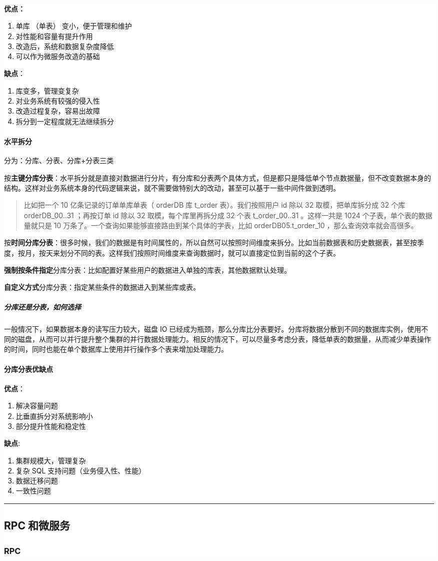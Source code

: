 **优点：**

1. 单库 （单表） 变小，便于管理和维护
2. 对性能和容量有提升作用
3. 改造后，系统和数据复杂度降低
4. 可以作为微服务改造的基础

**缺点**：

1. 库变多，管理变复杂
2. 对业务系统有较强的侵入性
3. 改造过程复杂，容易出故障
4. 拆分到一定程度就无法继续拆分

#### 水平拆分

分为：分库、分表、分库+分表三类

按**主键分库分表**：水平拆分就是直接对数据进行分片，有分库和分表两个具体方式，但是都只是降低单个节点数据量，但不改变数据本身的结构。这样对业务系统本身的代码逻辑来说，就不需要做特别大的改动，甚至可以基于一些中间件做到透明。

> 比如把一个  10  亿条记录的订单单库单表（ orderDB  库  t_order  表）。我们按照用户  id  除以 32  取模，把单库拆分成  32  个库 orderDB_00..31 ；再按订单  id  除以  32  取模，每个库里再拆分成  32  个表 t_order_00..31 。这样一共是  1024  个子表，单个表的数据量就只是  10  万条了。一个查询如果能够直接路由到某个具体的字表，比如 orderDB05.t_order_10  ，那么查询效率就会高很多。

按**时间分库分表**：很多时候，我们的数据是有时间属性的，所以自然可以按照时间维度来拆分。比如当前数据表和历史数据表，甚至按季度，按月，按天来划分不同的表。这样我们按照时间维度来查询数据时，就可以直接定位到当前的这个子表。

**强制按条件指定**分库分表：比如配置好某些用户的数据进入单独的库表，其他数据默认处理。

**自定义方式**分库分表：指定某些条件的数据进入到某些库或表。

##### 分库还是分表，如何选择

一般情况下，如果数据本身的读写压力较大，磁盘  IO  已经成为瓶颈，那么分库比分表要好。分库将数据分散到不同的数据库实例，使用不同的磁盘，从而可以并行提升整个集群的并行数据处理能力。相反的情况下，可以尽量多考虑分表，降低单表的数据量，从而减少单表操作的时间，同时也能在单个数据库上使用并行操作多个表来增加处理能力。

#### 分库分表优缺点

**优点**：

1. 解决容量问题
2. 比垂直拆分对系统影响小
3. 部分提升性能和稳定性

**缺点**:

1. 集群规模大，管理复杂
2. 复杂 SQL 支持问题（业务侵入性、性能）
3. 数据迁移问题
4. 一致性问题

----

## RPC 和微服务

### RPC
